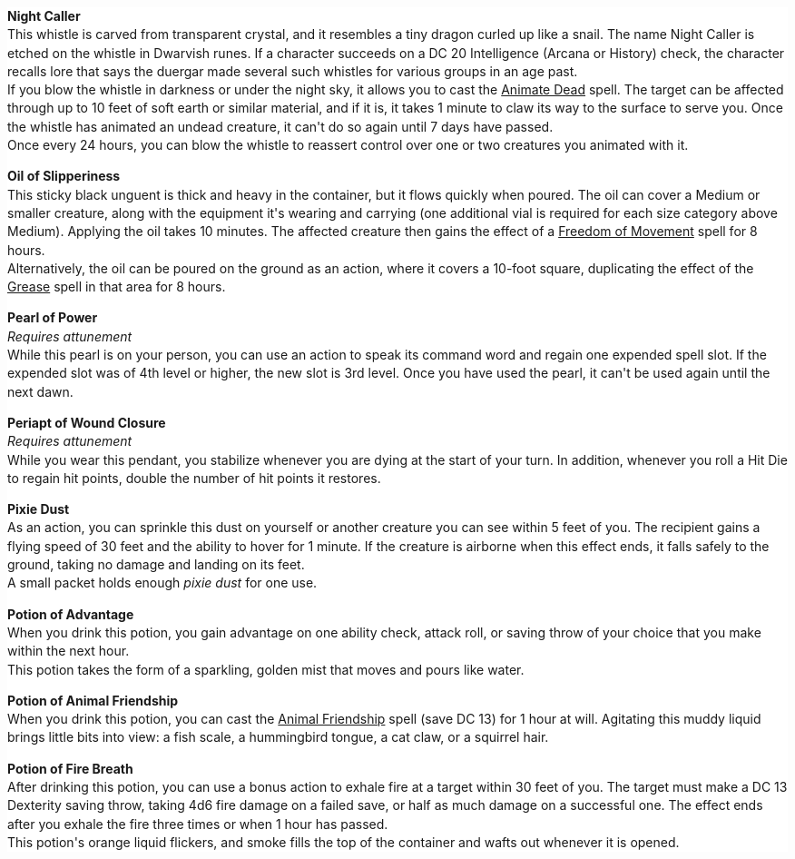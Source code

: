 **Night Caller**  
This whistle is carved from transparent crystal, and it resembles a tiny dragon curled up like a snail. The name Night Caller is etched on the whistle in Dwarvish runes. If a character succeeds on a DC 20 Intelligence (Arcana or History) check, the character recalls lore that says the duergar made several such whistles for various groups in an age past.  
If you blow the whistle in darkness or under the night sky, it allows you to cast the [Animate Dead](http://dnd5e.wikidot.com/spell:animate-dead) spell. The target can be affected through up to 10 feet of soft earth or similar material, and if it is, it takes 1 minute to claw its way to the surface to serve you. Once the whistle has animated an undead creature, it can't do so again until 7 days have passed.  
Once every 24 hours, you can blow the whistle to reassert control over one or two creatures you animated with it.
 
**Oil of Slipperiness**  
This sticky black unguent is thick and heavy in the container, but it flows quickly when poured. The oil can cover a Medium or smaller creature, along with the equipment it's wearing and carrying (one additional vial is required for each size category above Medium). Applying the oil takes 10 minutes. The affected creature then gains the effect of a [Freedom of Movement](http://dnd5e.wikidot.com/spell:freedom-of-movement) spell for 8 hours.  
Alternatively, the oil can be poured on the ground as an action, where it covers a 10-foot square, duplicating the effect of the [Grease](http://dnd5e.wikidot.com/spell:grease) spell in that area for 8 hours.
 
**Pearl of Power**  
_Requires attunement_  
While this pearl is on your person, you can use an action to speak its command word and regain one expended spell slot. If the expended slot was of 4th level or higher, the new slot is 3rd level. Once you have used the pearl, it can't be used again until the next dawn.
 
**Periapt of Wound Closure**  
_Requires attunement_  
While you wear this pendant, you stabilize whenever you are dying at the start of your turn. In addition, whenever you roll a Hit Die to regain hit points, double the number of hit points it restores.
 
**Pixie Dust**  
As an action, you can sprinkle this dust on yourself or another creature you can see within 5 feet of you. The recipient gains a flying speed of 30 feet and the ability to hover for 1 minute. If the creature is airborne when this effect ends, it falls safely to the ground, taking no damage and landing on its feet.  
A small packet holds enough _pixie dust_ for one use.
 
**Potion of Advantage**  
When you drink this potion, you gain advantage on one ability check, attack roll, or saving throw of your choice that you make within the next hour.  
This potion takes the form of a sparkling, golden mist that moves and pours like water.
 
**Potion of Animal Friendship**  
When you drink this potion, you can cast the [Animal Friendship](http://dnd5e.wikidot.com/spell:animal-friendship) spell (save DC 13) for 1 hour at will. Agitating this muddy liquid brings little bits into view: a fish scale, a hummingbird tongue, a cat claw, or a squirrel hair.
 
**Potion of Fire Breath**  
After drinking this potion, you can use a bonus action to exhale fire at a target within 30 feet of you. The target must make a DC 13 Dexterity saving throw, taking 4d6 fire damage on a failed save, or half as much damage on a successful one. The effect ends after you exhale the fire three times or when 1 hour has passed.  
This potion's orange liquid flickers, and smoke fills the top of the container and wafts out whenever it is opened.
 